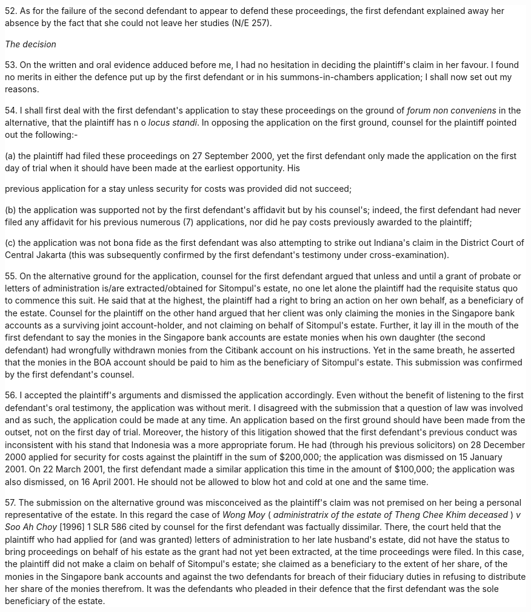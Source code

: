 52\. As for the failure of the second defendant to appear to defend these proceedings, the first defendant explained away her absence by the fact that she could not leave her studies (N/E 257). 

_The decision_ 

53\. On the written and oral evidence adduced before me, I had no hesitation in deciding the plaintiff's claim in her favour. I found no merits in either the defence put up by the first defendant or in his summons-in-chambers application; I shall now set out my reasons. 

54\. I shall first deal with the first defendant's application to stay these proceedings on the ground of _forum non conveniens_ in the alternative, that the plaintiff has n o _locus standi_. In opposing the application on the first ground, counsel for the plaintiff pointed out the following:- 

(a) the plaintiff had filed these proceedings on 27 September 2000, yet the first defendant only made the application on the first day of trial when it should have been made at the earliest opportunity. His 


previous application for a stay unless security for costs was provided did not succeed; 

(b) the application was supported not by the first defendant's affidavit but by his counsel's; indeed, the first defendant had never filed any affidavit for his previous numerous (7) applications, nor did he pay costs previously awarded to the plaintiff; 

(c) the application was not bona fide as the first defendant was also attempting to strike out Indiana's claim in the District Court of Central Jakarta (this was subsequently confirmed by the first defendant's testimony under cross-examination). 

55\. On the alternative ground for the application, counsel for the first defendant argued that unless and until a grant of probate or letters of administration is/are extracted/obtained for Sitompul's estate, no one let alone the plaintiff had the requisite status quo to commence this suit. He said that at the highest, the plaintiff had a right to bring an action on her own behalf, as a beneficiary of the estate. Counsel for the plaintiff on the other hand argued that her client was only claiming the monies in the Singapore bank accounts as a surviving joint account-holder, and not claiming on behalf of Sitompul's estate. Further, it lay ill in the mouth of the first defendant to say the monies in the Singapore bank accounts are estate monies when his own daughter (the second defendant) had wrongfully withdrawn monies from the Citibank account on his instructions. Yet in the same breath, he asserted that the monies in the BOA account should be paid to him as the beneficiary of Sitompul's estate. This submission was confirmed by the first defendant's counsel. 

56\. I accepted the plaintiff's arguments and dismissed the application accordingly. Even without the benefit of listening to the first defendant's oral testimony, the application was without merit. I disagreed with the submission that a question of law was involved and as such, the application could be made at any time. An application based on the first ground should have been made from the outset, not on the first day of trial. Moreover, the history of this litigation showed that the first defendant's previous conduct was inconsistent with his stand that Indonesia was a more appropriate forum. He had (through his previous solicitors) on 28 December 2000 applied for security for costs against the plaintiff in the sum of $200,000; the application was dismissed on 15 January 2001. On 22 March 2001, the first defendant made a similar application this time in the amount of $100,000; the application was also dismissed, on 16 April 2001. He should not be allowed to blow hot and cold at one and the same time. 

57\. The submission on the alternative ground was misconceived as the plaintiff's claim was not premised on her being a personal representative of the estate. In this regard the case of _Wong Moy_ ( _administratrix of the estate of Theng Chee Khim deceased_ ) _v Soo Ah Choy_ <span class="citation">[1996] 1 SLR 586</span> cited by counsel for the first defendant was factually dissimilar. There, the court held that the plaintiff who had applied for (and was granted) letters of administration to her late husband's estate, did not have the status to bring proceedings on behalf of his estate as the grant had not yet been extracted, at the time proceedings were filed. In this case, the plaintiff did not make a claim on behalf of Sitompul's estate; she claimed as a beneficiary to the extent of her share, of the monies in the Singapore bank accounts and against the two defendants for breach of their fiduciary duties in refusing to distribute her share of the monies therefrom. It was the defendants who pleaded in their defence that the first defendant was the sole beneficiary of the estate. 
